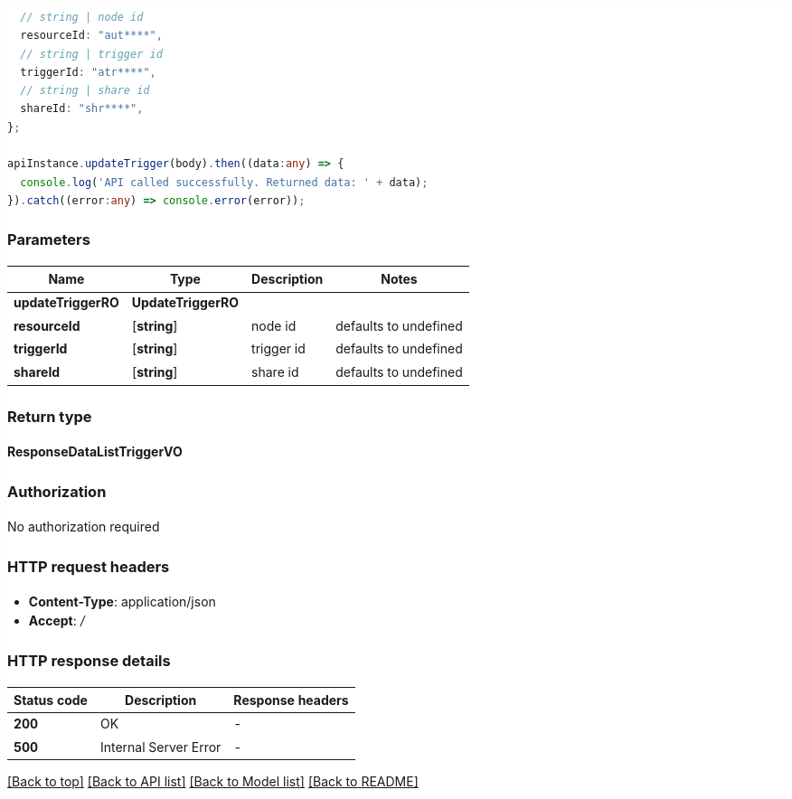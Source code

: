 ```typescript
  // string | node id
  resourceId: "aut****",
  // string | trigger id
  triggerId: "atr****",
  // string | share id
  shareId: "shr****",
};

apiInstance.updateTrigger(body).then((data:any) => {
  console.log('API called successfully. Returned data: ' + data);
}).catch((error:any) => console.error(error));
```


### Parameters

Name | Type | Description  | Notes
------------- | ------------- | ------------- | -------------
 **updateTriggerRO** | **UpdateTriggerRO**|  |
 **resourceId** | [**string**] | node id | defaults to undefined
 **triggerId** | [**string**] | trigger id | defaults to undefined
 **shareId** | [**string**] | share id | defaults to undefined


### Return type

**ResponseDataListTriggerVO**

### Authorization

No authorization required

### HTTP request headers

 - **Content-Type**: application/json
 - **Accept**: */*


### HTTP response details
| Status code | Description | Response headers |
|-------------|-------------|------------------|
**200** | OK |  -  |
**500** | Internal Server Error |  -  |

[[Back to top]](#) [[Back to API list]](README.md#documentation-for-api-endpoints) [[Back to Model list]](README.md#documentation-for-models) [[Back to README]](README.md)


